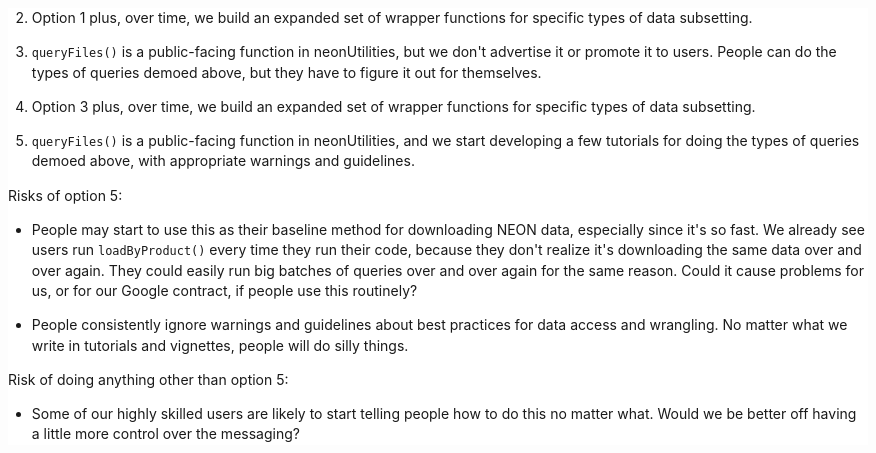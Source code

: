 2. Option 1 plus, over time, we build an expanded set of wrapper functions for specific types of data subsetting.

3. `queryFiles()` is a public-facing function in neonUtilities, but we don't advertise it or promote it to users. People can do the types of queries demoed above, but they have to figure it out for themselves.

4. Option 3 plus, over time, we build an expanded set of wrapper functions for specific types of data subsetting.

5. `queryFiles()` is a public-facing function in neonUtilities, and we start developing a few tutorials for doing the types of queries demoed above, with appropriate warnings and guidelines.

Risks of option 5:

* People may start to use this as their baseline method for downloading NEON data, especially since it's so fast. We already see users run `loadByProduct()` every time they run their code, because they don't realize it's downloading the same data over and over again. They could easily run big batches of queries over and over again for the same reason. Could it cause problems for us, or for our Google contract, if people use this routinely?

* People consistently ignore warnings and guidelines about best practices for data access and wrangling. No matter what we write in tutorials and vignettes, people will do silly things.

Risk of doing anything other than option 5:

* Some of our highly skilled users are likely to start telling people how to do this no matter what. Would we be better off having a little more control over the messaging?





